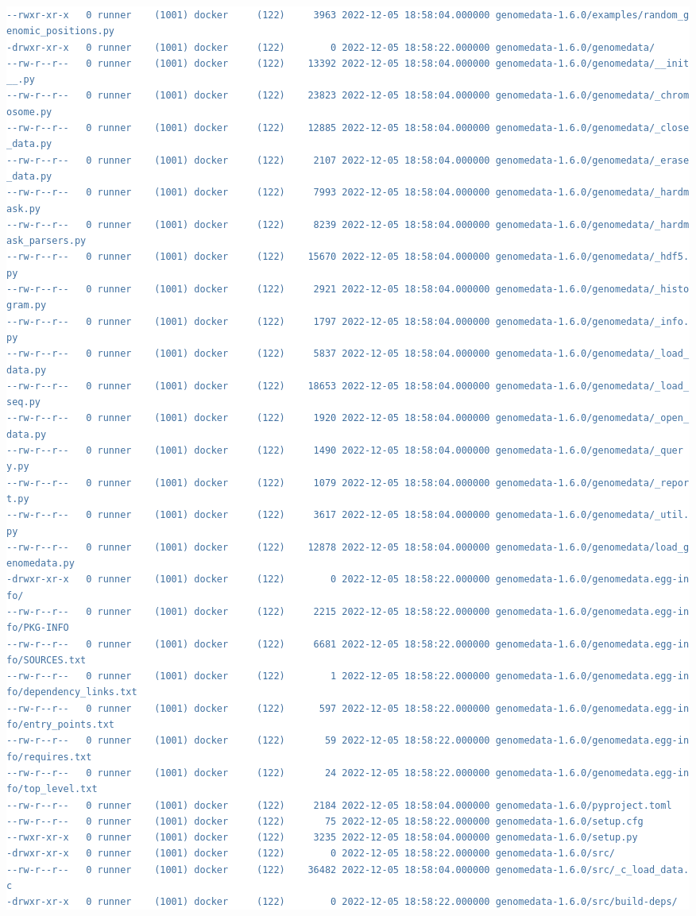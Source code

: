 ```diff
--rwxr-xr-x   0 runner    (1001) docker     (122)     3963 2022-12-05 18:58:04.000000 genomedata-1.6.0/examples/random_genomic_positions.py
-drwxr-xr-x   0 runner    (1001) docker     (122)        0 2022-12-05 18:58:22.000000 genomedata-1.6.0/genomedata/
--rw-r--r--   0 runner    (1001) docker     (122)    13392 2022-12-05 18:58:04.000000 genomedata-1.6.0/genomedata/__init__.py
--rw-r--r--   0 runner    (1001) docker     (122)    23823 2022-12-05 18:58:04.000000 genomedata-1.6.0/genomedata/_chromosome.py
--rw-r--r--   0 runner    (1001) docker     (122)    12885 2022-12-05 18:58:04.000000 genomedata-1.6.0/genomedata/_close_data.py
--rw-r--r--   0 runner    (1001) docker     (122)     2107 2022-12-05 18:58:04.000000 genomedata-1.6.0/genomedata/_erase_data.py
--rw-r--r--   0 runner    (1001) docker     (122)     7993 2022-12-05 18:58:04.000000 genomedata-1.6.0/genomedata/_hardmask.py
--rw-r--r--   0 runner    (1001) docker     (122)     8239 2022-12-05 18:58:04.000000 genomedata-1.6.0/genomedata/_hardmask_parsers.py
--rw-r--r--   0 runner    (1001) docker     (122)    15670 2022-12-05 18:58:04.000000 genomedata-1.6.0/genomedata/_hdf5.py
--rw-r--r--   0 runner    (1001) docker     (122)     2921 2022-12-05 18:58:04.000000 genomedata-1.6.0/genomedata/_histogram.py
--rw-r--r--   0 runner    (1001) docker     (122)     1797 2022-12-05 18:58:04.000000 genomedata-1.6.0/genomedata/_info.py
--rw-r--r--   0 runner    (1001) docker     (122)     5837 2022-12-05 18:58:04.000000 genomedata-1.6.0/genomedata/_load_data.py
--rw-r--r--   0 runner    (1001) docker     (122)    18653 2022-12-05 18:58:04.000000 genomedata-1.6.0/genomedata/_load_seq.py
--rw-r--r--   0 runner    (1001) docker     (122)     1920 2022-12-05 18:58:04.000000 genomedata-1.6.0/genomedata/_open_data.py
--rw-r--r--   0 runner    (1001) docker     (122)     1490 2022-12-05 18:58:04.000000 genomedata-1.6.0/genomedata/_query.py
--rw-r--r--   0 runner    (1001) docker     (122)     1079 2022-12-05 18:58:04.000000 genomedata-1.6.0/genomedata/_report.py
--rw-r--r--   0 runner    (1001) docker     (122)     3617 2022-12-05 18:58:04.000000 genomedata-1.6.0/genomedata/_util.py
--rw-r--r--   0 runner    (1001) docker     (122)    12878 2022-12-05 18:58:04.000000 genomedata-1.6.0/genomedata/load_genomedata.py
-drwxr-xr-x   0 runner    (1001) docker     (122)        0 2022-12-05 18:58:22.000000 genomedata-1.6.0/genomedata.egg-info/
--rw-r--r--   0 runner    (1001) docker     (122)     2215 2022-12-05 18:58:22.000000 genomedata-1.6.0/genomedata.egg-info/PKG-INFO
--rw-r--r--   0 runner    (1001) docker     (122)     6681 2022-12-05 18:58:22.000000 genomedata-1.6.0/genomedata.egg-info/SOURCES.txt
--rw-r--r--   0 runner    (1001) docker     (122)        1 2022-12-05 18:58:22.000000 genomedata-1.6.0/genomedata.egg-info/dependency_links.txt
--rw-r--r--   0 runner    (1001) docker     (122)      597 2022-12-05 18:58:22.000000 genomedata-1.6.0/genomedata.egg-info/entry_points.txt
--rw-r--r--   0 runner    (1001) docker     (122)       59 2022-12-05 18:58:22.000000 genomedata-1.6.0/genomedata.egg-info/requires.txt
--rw-r--r--   0 runner    (1001) docker     (122)       24 2022-12-05 18:58:22.000000 genomedata-1.6.0/genomedata.egg-info/top_level.txt
--rw-r--r--   0 runner    (1001) docker     (122)     2184 2022-12-05 18:58:04.000000 genomedata-1.6.0/pyproject.toml
--rw-r--r--   0 runner    (1001) docker     (122)       75 2022-12-05 18:58:22.000000 genomedata-1.6.0/setup.cfg
--rwxr-xr-x   0 runner    (1001) docker     (122)     3235 2022-12-05 18:58:04.000000 genomedata-1.6.0/setup.py
-drwxr-xr-x   0 runner    (1001) docker     (122)        0 2022-12-05 18:58:22.000000 genomedata-1.6.0/src/
--rw-r--r--   0 runner    (1001) docker     (122)    36482 2022-12-05 18:58:04.000000 genomedata-1.6.0/src/_c_load_data.c
-drwxr-xr-x   0 runner    (1001) docker     (122)        0 2022-12-05 18:58:22.000000 genomedata-1.6.0/src/build-deps/
```